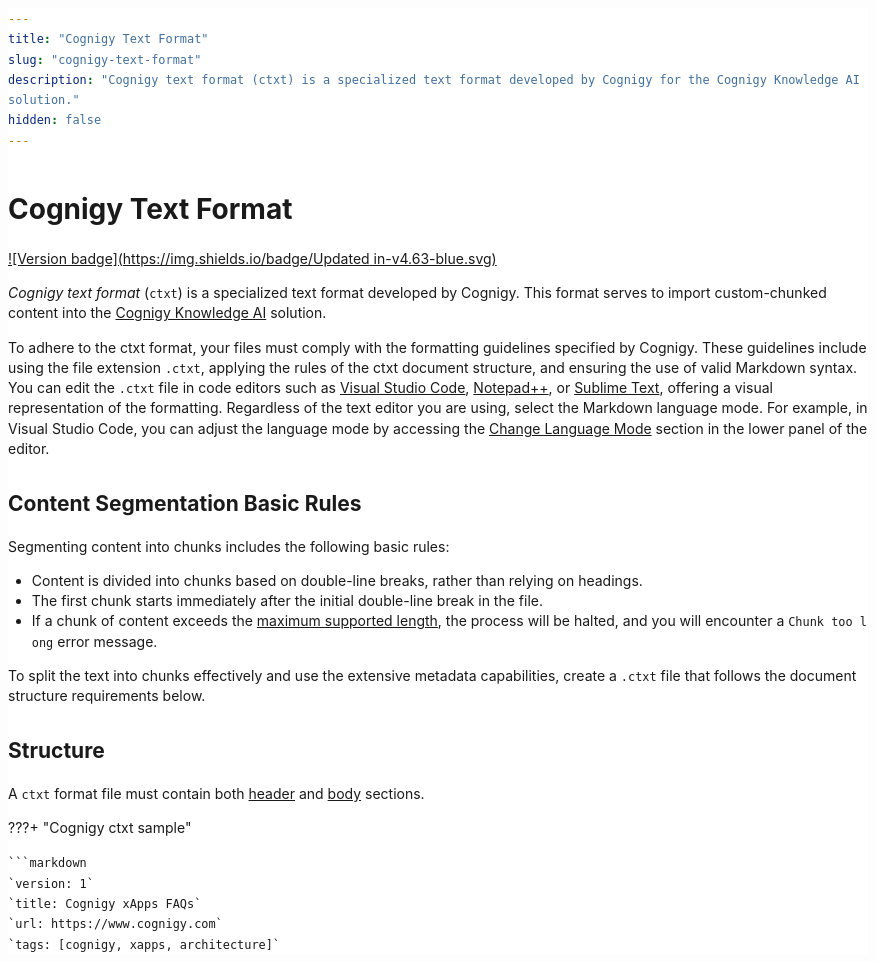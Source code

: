 ```yaml
---
title: "Cognigy Text Format"
slug: "cognigy-text-format"
description: "Cognigy text format (ctxt) is a specialized text format developed by Cognigy for the Cognigy Knowledge AI solution."
hidden: false
---
```


# Cognigy Text Format

[![Version badge](https://img.shields.io/badge/Updated in-v4.63-blue.svg)](../../../release-notes/4.63.md)

_Cognigy text format_ (`ctxt`) is a specialized text format developed by Cognigy.
This format serves to import custom-chunked content into the [Cognigy Knowledge AI](overview.md) solution.

To adhere to the ctxt format, your files must comply with the formatting guidelines specified by Cognigy.
These guidelines include using the file extension `.ctxt`, applying the rules of the ctxt document structure, and ensuring the use of valid Markdown syntax.
You can edit the `.ctxt` file in code editors
such as [Visual Studio Code](https://code.visualstudio.com/),
[Notepad++](https://notepad-plus-plus.org/downloads/), or [Sublime Text](https://www.sublimetext.com/),
offering a visual representation of the formatting. Regardless of the text editor you are using, select the Markdown language mode. For example, in Visual Studio Code, you can adjust the language mode by accessing the [Change Language Mode](https://code.visualstudio.com/docs/languages/overview#_change-the-language-for-the-selected-file) section in the lower panel of the editor.

## Content Segmentation Basic Rules

Segmenting content into chunks includes the following basic rules:

- Content is divided into chunks based on double-line breaks, rather than relying on headings.
- The first chunk starts immediately after the initial double-line break in the file.
- If a chunk of content exceeds the [maximum supported length](overview.md#limitations), the process will be halted, and you will encounter a `Chunk too long` error message.

To split the text into chunks effectively and use the extensive metadata capabilities, create a `.ctxt` file that follows the document structure requirements below.

## Structure

A `ctxt` format file must contain both [header](#header) and [body](#body) sections.

???+ "Cognigy ctxt sample"

    ```markdown
    `version: 1`
    `title: Cognigy xApps FAQs`
    `url: https://www.cognigy.com`
    `tags: [cognigy, xapps, architecture]`
    